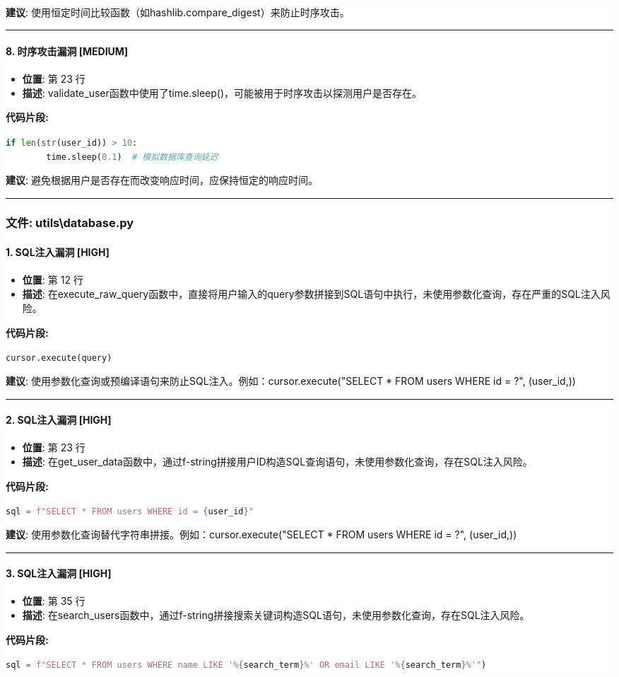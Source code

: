 **建议**: 使用恒定时间比较函数（如hashlib.compare_digest）来防止时序攻击。

---

#### 8. 时序攻击漏洞 [MEDIUM]

- **位置**: 第 23 行
- **描述**: validate_user函数中使用了time.sleep()，可能被用于时序攻击以探测用户是否存在。

**代码片段:**
```python
if len(str(user_id)) > 10:
        time.sleep(0.1)  # 模拟数据库查询延迟
```

**建议**: 避免根据用户是否存在而改变响应时间，应保持恒定的响应时间。

---

### 文件: utils\database.py

#### 1. SQL注入漏洞 [HIGH]

- **位置**: 第 12 行
- **描述**: 在execute_raw_query函数中，直接将用户输入的query参数拼接到SQL语句中执行，未使用参数化查询，存在严重的SQL注入风险。

**代码片段:**
```python
cursor.execute(query)
```

**建议**: 使用参数化查询或预编译语句来防止SQL注入。例如：cursor.execute("SELECT * FROM users WHERE id = ?", (user_id,))

---

#### 2. SQL注入漏洞 [HIGH]

- **位置**: 第 23 行
- **描述**: 在get_user_data函数中，通过f-string拼接用户ID构造SQL查询语句，未使用参数化查询，存在SQL注入风险。

**代码片段:**
```python
sql = f"SELECT * FROM users WHERE id = {user_id}"
```

**建议**: 使用参数化查询替代字符串拼接。例如：cursor.execute("SELECT * FROM users WHERE id = ?", (user_id,))

---

#### 3. SQL注入漏洞 [HIGH]

- **位置**: 第 35 行
- **描述**: 在search_users函数中，通过f-string拼接搜索关键词构造SQL语句，未使用参数化查询，存在SQL注入风险。

**代码片段:**
```python
sql = f"SELECT * FROM users WHERE name LIKE '%{search_term}%' OR email LIKE '%{search_term}%'")
```
